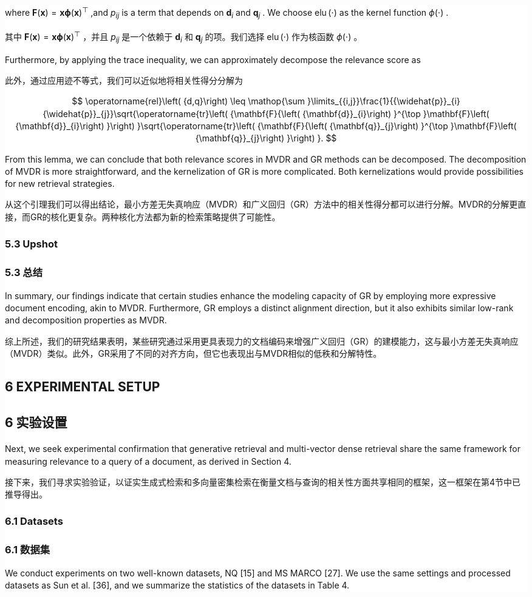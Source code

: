 where $\mathbf{F}\left( \mathbf{x}\right)  = \mathbf{x}\mathbf{\phi }{\left( \mathbf{x}\right) }^{\top }$ ,and ${p}_{ij}$ is a term that depends on ${\mathbf{d}}_{i}$ and ${\mathbf{q}}_{j}$ . We choose $\operatorname{elu}\left( \cdot \right)$ as the kernel function $\phi \left( \cdot \right)$ .

其中 $\mathbf{F}\left( \mathbf{x}\right)  = \mathbf{x}\mathbf{\phi }{\left( \mathbf{x}\right) }^{\top }$ ，并且 ${p}_{ij}$ 是一个依赖于 ${\mathbf{d}}_{i}$ 和 ${\mathbf{q}}_{j}$ 的项。我们选择 $\operatorname{elu}\left( \cdot \right)$ 作为核函数 $\phi \left( \cdot \right)$ 。

Furthermore, by applying the trace inequality, we can approximately decompose the relevance score as

此外，通过应用迹不等式，我们可以近似地将相关性得分分解为

$$
\operatorname{rel}\left( {d,q}\right)  \leq  \mathop{\sum }\limits_{{i,j}}\frac{1}{{\widehat{p}}_{i}{\widehat{p}}_{j}}\sqrt{\operatorname{tr}\left( {\mathbf{F}{\left( {\mathbf{d}}_{i}\right) }^{\top }\mathbf{F}\left( {\mathbf{d}}_{i}\right) }\right) }\sqrt{\operatorname{tr}\left( {\mathbf{F}{\left( {\mathbf{q}}_{j}\right) }^{\top }\mathbf{F}\left( {\mathbf{q}}_{j}\right) }\right) }.
$$

From this lemma, we can conclude that both relevance scores in MVDR and GR methods can be decomposed. The decomposition of MVDR is more straightforward, and the kernelization of GR is more complicated. Both kernelizations would provide possibilities for new retrieval strategies.

从这个引理我们可以得出结论，最小方差无失真响应（MVDR）和广义回归（GR）方法中的相关性得分都可以进行分解。MVDR的分解更直接，而GR的核化更复杂。两种核化方法都为新的检索策略提供了可能性。

### 5.3 Upshot

### 5.3 总结

In summary, our findings indicate that certain studies enhance the modeling capacity of GR by employing more expressive document encoding, akin to MVDR. Furthermore, GR employs a distinct alignment direction, but it also exhibits similar low-rank and decomposition properties as MVDR.

综上所述，我们的研究结果表明，某些研究通过采用更具表现力的文档编码来增强广义回归（GR）的建模能力，这与最小方差无失真响应（MVDR）类似。此外，GR采用了不同的对齐方向，但它也表现出与MVDR相似的低秩和分解特性。

## 6 EXPERIMENTAL SETUP

## 6 实验设置

Next, we seek experimental confirmation that generative retrieval and multi-vector dense retrieval share the same framework for measuring relevance to a query of a document, as derived in Section 4.

接下来，我们寻求实验验证，以证实生成式检索和多向量密集检索在衡量文档与查询的相关性方面共享相同的框架，这一框架在第4节中已推导得出。

### 6.1 Datasets

### 6.1 数据集

We conduct experiments on two well-known datasets, NQ [15] and MS MARCO [27]. We use the same settings and processed datasets as Sun et al. [36], and we summarize the statistics of the datasets in Table 4.
